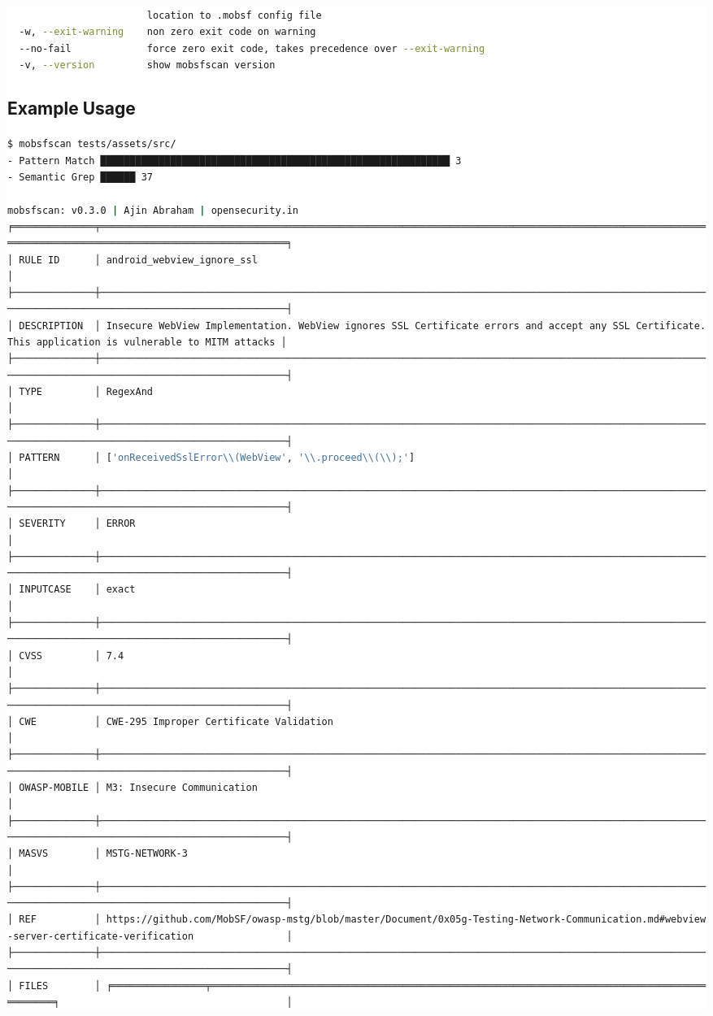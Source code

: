 ```bash
                        location to .mobsf config file
  -w, --exit-warning    non zero exit code on warning
  --no-fail             force zero exit code, takes precedence over --exit-warning
  -v, --version         show mobsfscan version
```


## Example Usage

```bash
$ mobsfscan tests/assets/src/
- Pattern Match ████████████████████████████████████████████████████████████ 3
- Semantic Grep ██████ 37

mobsfscan: v0.3.0 | Ajin Abraham | opensecurity.in
╒══════════════╤════════════════════════════════════════════════════════════════════════════════════════════════════════════════════════════════════════════════════════╕
│ RULE ID      │ android_webview_ignore_ssl                                                                                                                             │
├──────────────┼────────────────────────────────────────────────────────────────────────────────────────────────────────────────────────────────────────────────────────┤
│ DESCRIPTION  │ Insecure WebView Implementation. WebView ignores SSL Certificate errors and accept any SSL Certificate. This application is vulnerable to MITM attacks │
├──────────────┼────────────────────────────────────────────────────────────────────────────────────────────────────────────────────────────────────────────────────────┤
│ TYPE         │ RegexAnd                                                                                                                                               │
├──────────────┼────────────────────────────────────────────────────────────────────────────────────────────────────────────────────────────────────────────────────────┤
│ PATTERN      │ ['onReceivedSslError\\(WebView', '\\.proceed\\(\\);']                                                                                                  │
├──────────────┼────────────────────────────────────────────────────────────────────────────────────────────────────────────────────────────────────────────────────────┤
│ SEVERITY     │ ERROR                                                                                                                                                   │
├──────────────┼────────────────────────────────────────────────────────────────────────────────────────────────────────────────────────────────────────────────────────┤
│ INPUTCASE    │ exact                                                                                                                                                  │
├──────────────┼────────────────────────────────────────────────────────────────────────────────────────────────────────────────────────────────────────────────────────┤
│ CVSS         │ 7.4                                                                                                                                                    │
├──────────────┼────────────────────────────────────────────────────────────────────────────────────────────────────────────────────────────────────────────────────────┤
│ CWE          │ CWE-295 Improper Certificate Validation                                                                                                                │
├──────────────┼────────────────────────────────────────────────────────────────────────────────────────────────────────────────────────────────────────────────────────┤
│ OWASP-MOBILE │ M3: Insecure Communication                                                                                                                             │
├──────────────┼────────────────────────────────────────────────────────────────────────────────────────────────────────────────────────────────────────────────────────┤
│ MASVS        │ MSTG-NETWORK-3                                                                                                                                         │
├──────────────┼────────────────────────────────────────────────────────────────────────────────────────────────────────────────────────────────────────────────────────┤
│ REF          │ https://github.com/MobSF/owasp-mstg/blob/master/Document/0x05g-Testing-Network-Communication.md#webview-server-certificate-verification                │
├──────────────┼────────────────────────────────────────────────────────────────────────────────────────────────────────────────────────────────────────────────────────┤
│ FILES        │ ╒════════════════╤═════════════════════════════════════════════════════════════════════════════════════════════╕                                       │
```